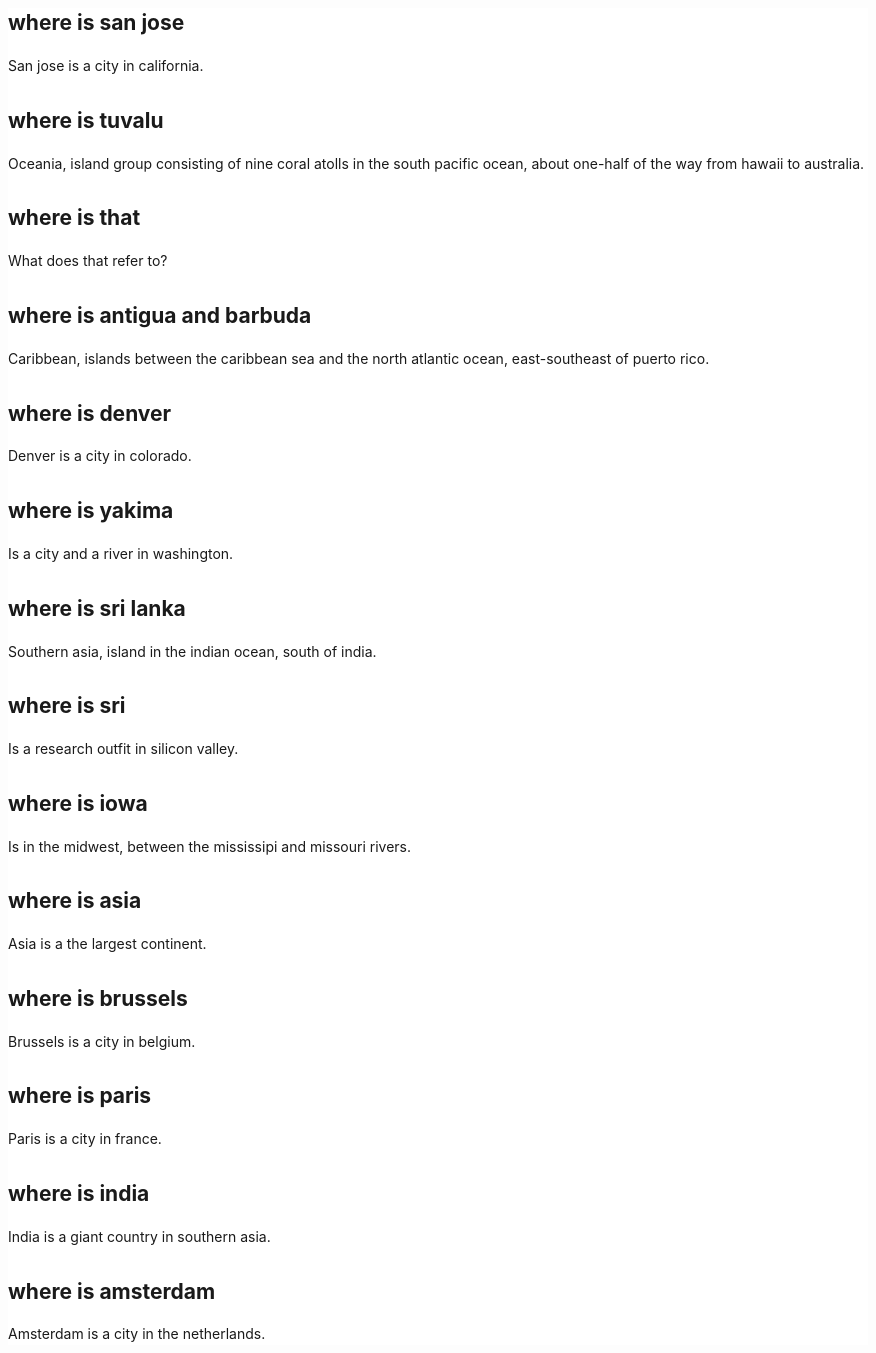 ## where is san jose
San jose is a city in california.

## where is tuvalu
Oceania, island group consisting of nine coral atolls in the south pacific ocean, about one-half of the way from hawaii to australia.

## where is that
What does that refer to?

## where is antigua and barbuda
Caribbean, islands between the caribbean sea and the north atlantic ocean, east-southeast of puerto rico.

## where is denver
Denver is a city in colorado.

## where is yakima
Is a city and a river in washington.

## where is sri lanka
Southern asia, island in the indian ocean, south of india.

## where is sri
Is a research outfit in silicon valley.

## where is iowa
Is in the midwest, between the mississipi and missouri rivers.

## where is asia
Asia is a the largest continent.

## where is brussels
Brussels is a city in belgium.

## where is paris
Paris is a city in france.

## where is india
India is a giant country in southern asia.

## where is amsterdam
Amsterdam is a city in the netherlands.
